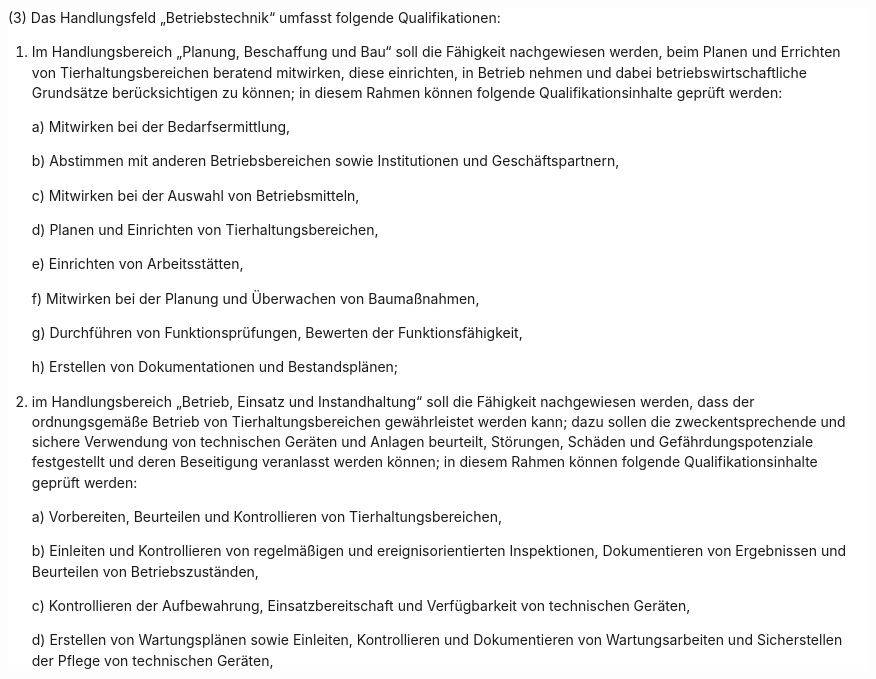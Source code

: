 



(3) Das Handlungsfeld „Betriebstechnik“ umfasst folgende
Qualifikationen:

1.  Im Handlungsbereich „Planung, Beschaffung und Bau“ soll die Fähigkeit
    nachgewiesen werden, beim Planen und Errichten von
    Tierhaltungsbereichen beratend mitwirken, diese einrichten, in Betrieb
    nehmen und dabei betriebswirtschaftliche Grundsätze berücksichtigen zu
    können; in diesem Rahmen können folgende Qualifikationsinhalte geprüft
    werden:

    a)  Mitwirken bei der Bedarfsermittlung,


    b)  Abstimmen mit anderen Betriebsbereichen sowie Institutionen und
        Geschäftspartnern,


    c)  Mitwirken bei der Auswahl von Betriebsmitteln,


    d)  Planen und Einrichten von Tierhaltungsbereichen,


    e)  Einrichten von Arbeitsstätten,


    f)  Mitwirken bei der Planung und Überwachen von Baumaßnahmen,


    g)  Durchführen von Funktionsprüfungen, Bewerten der Funktionsfähigkeit,


    h)  Erstellen von Dokumentationen und Bestandsplänen;





2.  im Handlungsbereich „Betrieb, Einsatz und Instandhaltung“ soll die
    Fähigkeit nachgewiesen werden, dass der ordnungsgemäße Betrieb von
    Tierhaltungsbereichen gewährleistet werden kann; dazu sollen die
    zweckentsprechende und sichere Verwendung von technischen Geräten und
    Anlagen beurteilt, Störungen, Schäden und Gefährdungspotenziale
    festgestellt und deren Beseitigung veranlasst werden können; in diesem
    Rahmen können folgende Qualifikationsinhalte geprüft werden:

    a)  Vorbereiten, Beurteilen und Kontrollieren von Tierhaltungsbereichen,


    b)  Einleiten und Kontrollieren von regelmäßigen und ereignisorientierten
        Inspektionen, Dokumentieren von Ergebnissen und Beurteilen von
        Betriebszuständen,


    c)  Kontrollieren der Aufbewahrung, Einsatzbereitschaft und Verfügbarkeit
        von technischen Geräten,


    d)  Erstellen von Wartungsplänen sowie Einleiten, Kontrollieren und
        Dokumentieren von Wartungsarbeiten und Sicherstellen der Pflege von
        technischen Geräten,
